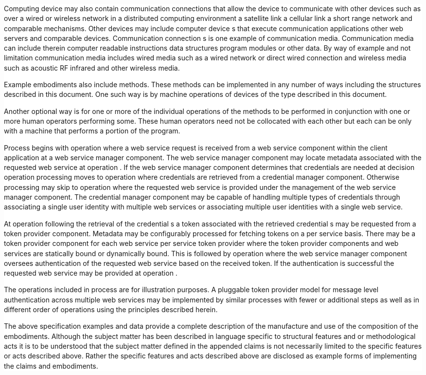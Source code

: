 Computing device may also contain communication connections that allow the device to communicate with other devices such as over a wired or wireless network in a distributed computing environment a satellite link a cellular link a short range network and comparable mechanisms. Other devices may include computer device s that execute communication applications other web servers and comparable devices. Communication connection s is one example of communication media. Communication media can include therein computer readable instructions data structures program modules or other data. By way of example and not limitation communication media includes wired media such as a wired network or direct wired connection and wireless media such as acoustic RF infrared and other wireless media.

Example embodiments also include methods. These methods can be implemented in any number of ways including the structures described in this document. One such way is by machine operations of devices of the type described in this document.

Another optional way is for one or more of the individual operations of the methods to be performed in conjunction with one or more human operators performing some. These human operators need not be collocated with each other but each can be only with a machine that performs a portion of the program.

Process begins with operation where a web service request is received from a web service component within the client application at a web service manager component. The web service manager component may locate metadata associated with the requested web service at operation . If the web service manager component determines that credentials are needed at decision operation processing moves to operation where credentials are retrieved from a credential manager component. Otherwise processing may skip to operation where the requested web service is provided under the management of the web service manager component. The credential manager component may be capable of handling multiple types of credentials through associating a single user identity with multiple web services or associating multiple user identities with a single web service.

At operation following the retrieval of the credential s a token associated with the retrieved credential s may be requested from a token provider component. Metadata may be configurably processed for fetching tokens on a per service basis. There may be a token provider component for each web service per service token provider where the token provider components and web services are statically bound or dynamically bound. This is followed by operation where the web service manager component oversees authentication of the requested web service based on the received token. If the authentication is successful the requested web service may be provided at operation .

The operations included in process are for illustration purposes. A pluggable token provider model for message level authentication across multiple web services may be implemented by similar processes with fewer or additional steps as well as in different order of operations using the principles described herein.

The above specification examples and data provide a complete description of the manufacture and use of the composition of the embodiments. Although the subject matter has been described in language specific to structural features and or methodological acts it is to be understood that the subject matter defined in the appended claims is not necessarily limited to the specific features or acts described above. Rather the specific features and acts described above are disclosed as example forms of implementing the claims and embodiments.

